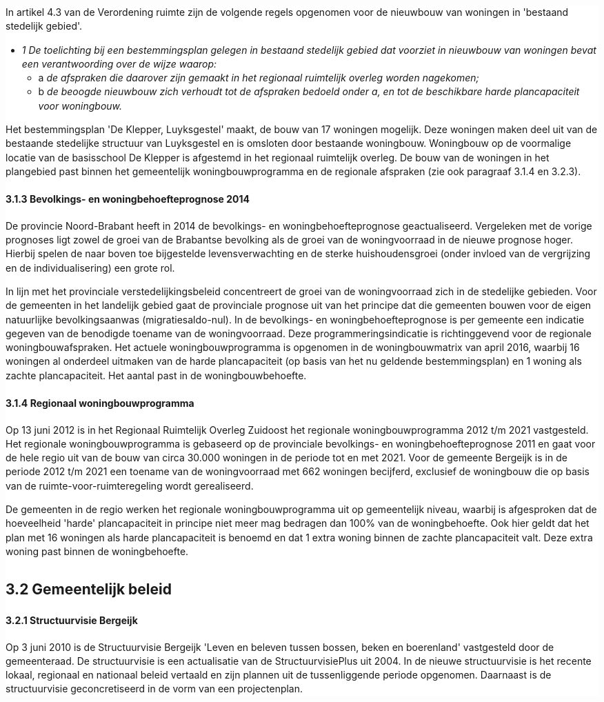 In artikel 4.3 van de Verordening ruimte zijn de volgende regels opgenomen voor de nieuwbouw van woningen in 'bestaand stedelijk gebied'.

- *1 De toelichting bij een bestemmingsplan gelegen in bestaand stedelijk gebied dat voorziet in nieuwbouw van woningen bevat een verantwoording over de wijze waarop:*
	- a *de afspraken die daarover zijn gemaakt in het regionaal ruimtelijk overleg worden nagekomen;*
	- b *de beoogde nieuwbouw zich verhoudt tot de afspraken bedoeld onder a, en tot de beschikbare harde plancapaciteit voor woningbouw.*

Het bestemmingsplan 'De Klepper, Luyksgestel' maakt, de bouw van 17 woningen mogelijk. Deze woningen maken deel uit van de bestaande stedelijke structuur van Luyksgestel en is omsloten door bestaande woningbouw. Woningbouw op de voormalige locatie van de basisschool De Klepper is afgestemd in het regionaal ruimtelijk overleg. De bouw van de woningen in het plangebied past binnen het gemeentelijk woningbouwprogramma en de regionale afspraken (zie ook paragraaf 3.1.4 en 3.2.3).

#### 3.1.3 Bevolkings- en woningbehoefteprognose 2014

De provincie Noord-Brabant heeft in 2014 de bevolkings- en woningbehoefteprognose geactualiseerd. Vergeleken met de vorige prognoses ligt zowel de groei van de Brabantse bevolking als de groei van de woningvoorraad in de nieuwe prognose hoger. Hierbij spelen de naar boven toe bijgestelde levensverwachting en de sterke huishoudensgroei (onder invloed van de vergrijzing en de individualisering) een grote rol.

In lijn met het provinciale verstedelijkingsbeleid concentreert de groei van de woningvoorraad zich in de stedelijke gebieden. Voor de gemeenten in het landelijk gebied gaat de provinciale prognose uit van het principe dat die gemeenten bouwen voor de eigen natuurlijke bevolkingsaanwas (migratiesaldo-nul). In de bevolkings- en woningbehoefteprognose is per gemeente een indicatie gegeven van de benodigde toename van de woningvoorraad. Deze programmeringsindicatie is richtinggevend voor de regionale woningbouwafspraken. Het actuele woningbouwprogramma is opgenomen in de woningbouwmatrix van april 2016, waarbij 16 woningen al onderdeel uitmaken van de harde plancapaciteit (op basis van het nu geldende bestemmingsplan) en 1 woning als zachte plancapaciteit. Het aantal past in de woningbouwbehoefte.

#### 3.1.4 Regionaal woningbouwprogramma

Op 13 juni 2012 is in het Regionaal Ruimtelijk Overleg Zuidoost het regionale woningbouwprogramma 2012 t/m 2021 vastgesteld. Het regionale woningbouwprogramma is gebaseerd op de provinciale bevolkings- en woningbehoefteprognose 2011 en gaat voor de hele regio uit van de bouw van circa 30.000 woningen in de periode tot en met 2021. Voor de gemeente Bergeijk is in de periode 2012 t/m 2021 een toename van de woningvoorraad met 662 woningen becijferd, exclusief de woningbouw die op basis van de ruimte-voor-ruimteregeling wordt gerealiseerd.

De gemeenten in de regio werken het regionale woningbouwprogramma uit op gemeentelijk niveau, waarbij is afgesproken dat de hoeveelheid 'harde' plancapaciteit in principe niet meer mag bedragen dan 100% van de woningbehoefte. Ook hier geldt dat het plan met 16 woningen als harde plancapaciteit is benoemd en dat 1 extra woning binnen de zachte plancapaciteit valt. Deze extra woning past binnen de woningbehoefte.

## <span id="page-16-0"></span>3.2 Gemeentelijk beleid

#### 3.2.1 Structuurvisie Bergeijk

Op 3 juni 2010 is de Structuurvisie Bergeijk 'Leven en beleven tussen bossen, beken en boerenland' vastgesteld door de gemeenteraad. De structuurvisie is een actualisatie van de StructuurvisiePlus uit 2004. In de nieuwe structuurvisie is het recente lokaal, regionaal en nationaal beleid vertaald en zijn plannen uit de tussenliggende periode opgenomen. Daarnaast is de structuurvisie geconcretiseerd in de vorm van een projectenplan.
